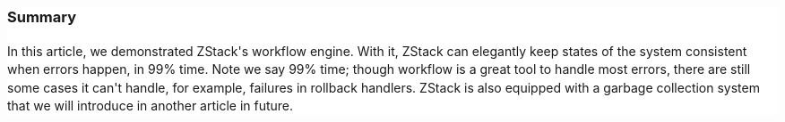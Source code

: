 ### Summary

In this article, we demonstrated ZStack's workflow engine. With it, ZStack can elegantly keep states of the system consistent when errors happen, in 99%
time. Note we say 99% time; though workflow is a great tool to handle most errors, there are still some cases it can't handle, for example,
failures in rollback handlers. ZStack is also equipped with a garbage collection system that we will introduce in another article in future.




